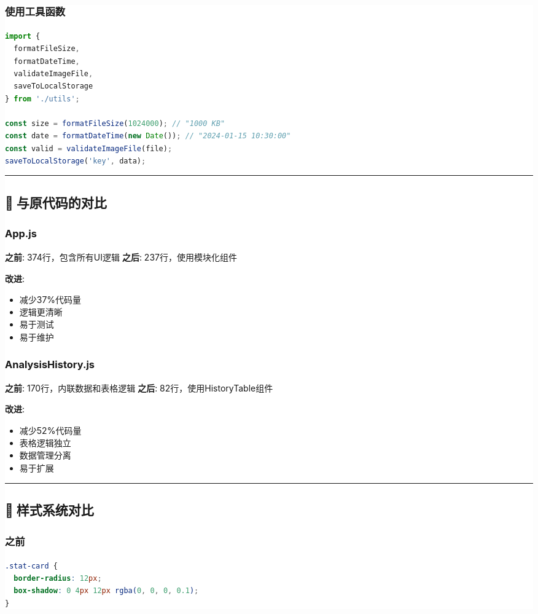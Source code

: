 ### 使用工具函数
```jsx
import {
  formatFileSize,
  formatDateTime,
  validateImageFile,
  saveToLocalStorage
} from './utils';

const size = formatFileSize(1024000); // "1000 KB"
const date = formatDateTime(new Date()); // "2024-01-15 10:30:00"
const valid = validateImageFile(file);
saveToLocalStorage('key', data);
```

---

## 🔄 与原代码的对比

### App.js
**之前**: 374行，包含所有UI逻辑
**之后**: 237行，使用模块化组件

**改进**:
- 减少37%代码量
- 逻辑更清晰
- 易于测试
- 易于维护

### AnalysisHistory.js
**之前**: 170行，内联数据和表格逻辑
**之后**: 82行，使用HistoryTable组件

**改进**:
- 减少52%代码量
- 表格逻辑独立
- 数据管理分离
- 易于扩展

---

## 🎨 样式系统对比

### 之前
```css
.stat-card {
  border-radius: 12px;
  box-shadow: 0 4px 12px rgba(0, 0, 0, 0.1);
}
```
